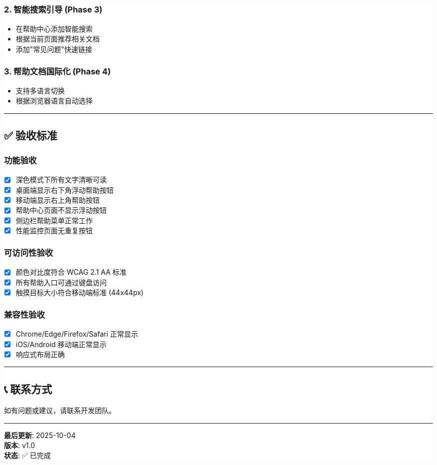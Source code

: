 ### 2. 智能搜索引导 (Phase 3)
- 在帮助中心添加智能搜索
- 根据当前页面推荐相关文档
- 添加"常见问题"快速链接

### 3. 帮助文档国际化 (Phase 4)
- 支持多语言切换
- 根据浏览器语言自动选择

---

## ✅ 验收标准

### 功能验收
- [x] 深色模式下所有文字清晰可读
- [x] 桌面端显示右下角浮动帮助按钮
- [x] 移动端显示右上角帮助按钮
- [x] 帮助中心页面不显示浮动按钮
- [x] 侧边栏帮助菜单正常工作
- [x] 性能监控页面无重复按钮

### 可访问性验收
- [x] 颜色对比度符合 WCAG 2.1 AA 标准
- [x] 所有帮助入口可通过键盘访问
- [x] 触摸目标大小符合移动端标准 (44x44px)

### 兼容性验收
- [x] Chrome/Edge/Firefox/Safari 正常显示
- [x] iOS/Android 移动端正常显示
- [x] 响应式布局正确

---

## 📞 联系方式

如有问题或建议，请联系开发团队。

---

**最后更新**: 2025-10-04  
**版本**: v1.0  
**状态**: ✅ 已完成
